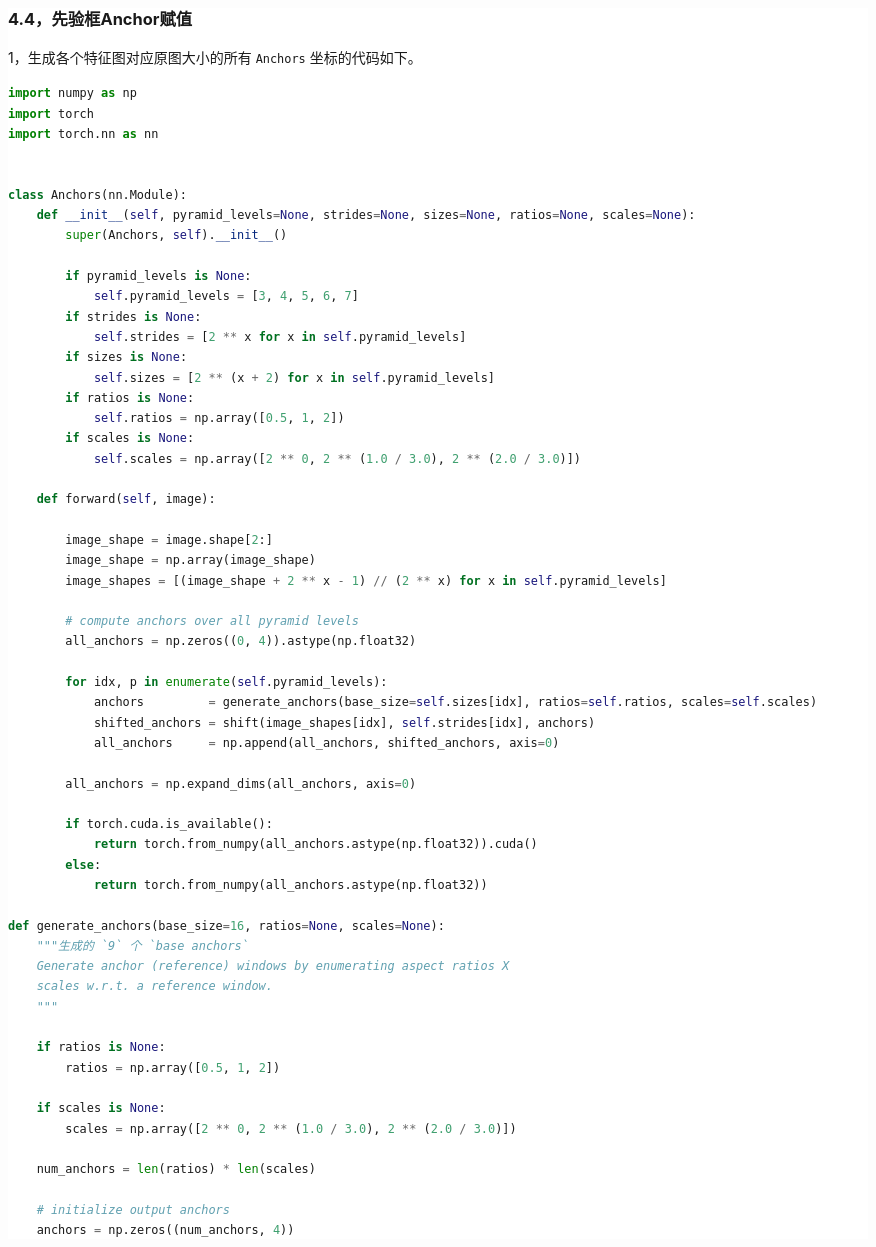 ### 4.4，先验框Anchor赋值

1，生成各个特征图对应原图大小的所有 `Anchors` 坐标的代码如下。

```python
import numpy as np
import torch
import torch.nn as nn


class Anchors(nn.Module):
    def __init__(self, pyramid_levels=None, strides=None, sizes=None, ratios=None, scales=None):
        super(Anchors, self).__init__()

        if pyramid_levels is None:
            self.pyramid_levels = [3, 4, 5, 6, 7]
        if strides is None:
            self.strides = [2 ** x for x in self.pyramid_levels]
        if sizes is None:
            self.sizes = [2 ** (x + 2) for x in self.pyramid_levels]
        if ratios is None:
            self.ratios = np.array([0.5, 1, 2])
        if scales is None:
            self.scales = np.array([2 ** 0, 2 ** (1.0 / 3.0), 2 ** (2.0 / 3.0)])

    def forward(self, image):
        
        image_shape = image.shape[2:]
        image_shape = np.array(image_shape)
        image_shapes = [(image_shape + 2 ** x - 1) // (2 ** x) for x in self.pyramid_levels]

        # compute anchors over all pyramid levels
        all_anchors = np.zeros((0, 4)).astype(np.float32)

        for idx, p in enumerate(self.pyramid_levels):
            anchors         = generate_anchors(base_size=self.sizes[idx], ratios=self.ratios, scales=self.scales)
            shifted_anchors = shift(image_shapes[idx], self.strides[idx], anchors)
            all_anchors     = np.append(all_anchors, shifted_anchors, axis=0)

        all_anchors = np.expand_dims(all_anchors, axis=0)

        if torch.cuda.is_available():
            return torch.from_numpy(all_anchors.astype(np.float32)).cuda()
        else:
            return torch.from_numpy(all_anchors.astype(np.float32))

def generate_anchors(base_size=16, ratios=None, scales=None):
    """生成的 `9` 个 `base anchors` 
    Generate anchor (reference) windows by enumerating aspect ratios X
    scales w.r.t. a reference window.
    """

    if ratios is None:
        ratios = np.array([0.5, 1, 2])

    if scales is None:
        scales = np.array([2 ** 0, 2 ** (1.0 / 3.0), 2 ** (2.0 / 3.0)])

    num_anchors = len(ratios) * len(scales)

    # initialize output anchors
    anchors = np.zeros((num_anchors, 4))

```